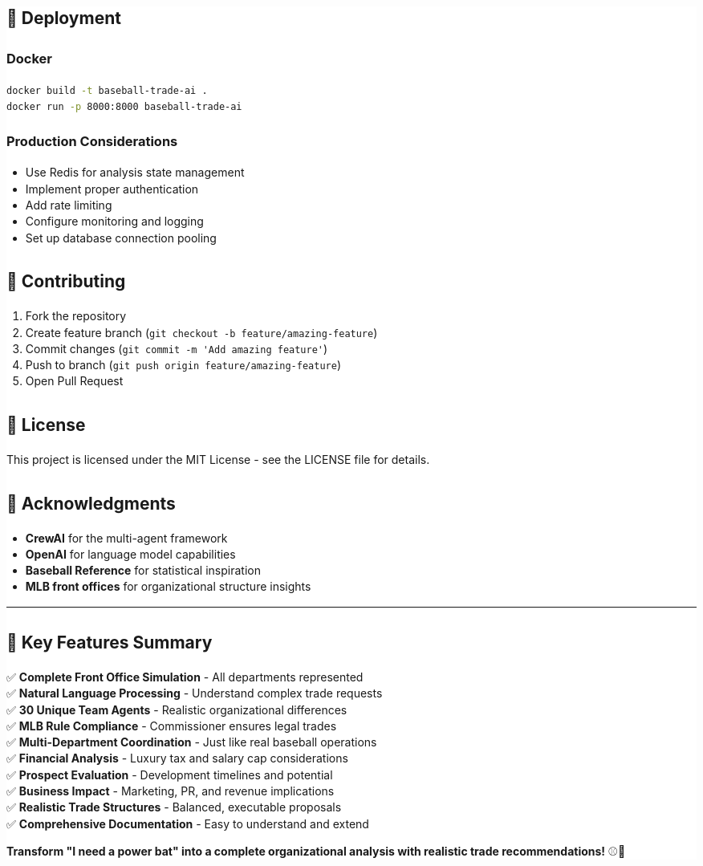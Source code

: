 ## 🚀 Deployment

### Docker
```bash
docker build -t baseball-trade-ai .
docker run -p 8000:8000 baseball-trade-ai
```

### Production Considerations
- Use Redis for analysis state management
- Implement proper authentication
- Add rate limiting
- Configure monitoring and logging
- Set up database connection pooling

## 🤝 Contributing

1. Fork the repository
2. Create feature branch (`git checkout -b feature/amazing-feature`)
3. Commit changes (`git commit -m 'Add amazing feature'`)
4. Push to branch (`git push origin feature/amazing-feature`)
5. Open Pull Request

## 📜 License

This project is licensed under the MIT License - see the LICENSE file for details.

## 🙏 Acknowledgments

- **CrewAI** for the multi-agent framework
- **OpenAI** for language model capabilities
- **Baseball Reference** for statistical inspiration
- **MLB front offices** for organizational structure insights

---

## 🎯 Key Features Summary

✅ **Complete Front Office Simulation** - All departments represented  
✅ **Natural Language Processing** - Understand complex trade requests  
✅ **30 Unique Team Agents** - Realistic organizational differences  
✅ **MLB Rule Compliance** - Commissioner ensures legal trades  
✅ **Multi-Department Coordination** - Just like real baseball operations  
✅ **Financial Analysis** - Luxury tax and salary cap considerations  
✅ **Prospect Evaluation** - Development timelines and potential  
✅ **Business Impact** - Marketing, PR, and revenue implications  
✅ **Realistic Trade Structures** - Balanced, executable proposals  
✅ **Comprehensive Documentation** - Easy to understand and extend  

**Transform "I need a power bat" into a complete organizational analysis with realistic trade recommendations!** ⚾🚀